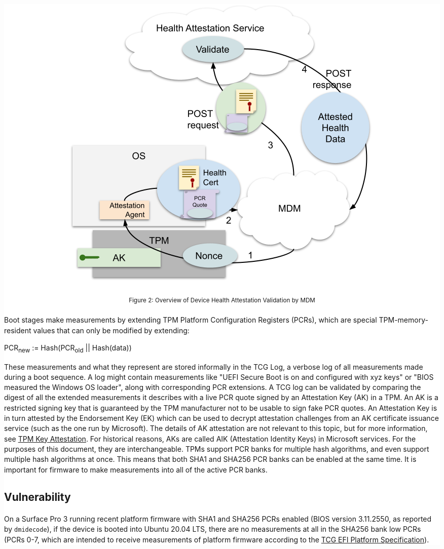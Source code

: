 <p align="center"><img src="images/fig2.png"/></p>
<p align="center"><sup>Figure 2: Overview of Device Health Attestation Validation by MDM</sup></p>

Boot stages make measurements by extending TPM Platform Configuration Registers (PCRs), which are special TPM-memory-resident values that can only be modified by extending:

PCR<sub>new</sub> := Hash(PCR<sub>old</sub> || Hash(data))

These measurements and what they represent are stored informally in the TCG Log, a verbose log of all measurements made during a boot sequence. A log might contain measurements like "UEFI Secure Boot is on and configured with xyz keys" or "BIOS measured the Windows OS loader", along with corresponding PCR extensions. A TCG log can be validated by comparing the digest of all the extended measurements it describes with a live PCR quote signed by an Attestation Key (AK) in a TPM. An AK is a restricted signing key that is guaranteed by the TPM manufacturer not to be usable to sign fake PCR quotes. An Attestation Key is in turn attested by the Endorsement Key (EK) which can be used to decrypt attestation challenges from an AK certificate issuance service (such as the one run by Microsoft). The details of AK attestation are not relevant to this topic, but for more information, see [TPM Key Attestation](https://docs.microsoft.com/en-us/windows-server/identity/ad-ds/manage/component-updates/tpm-key-attestation). For historical reasons, AKs are called AIK (Attestation Identity Keys) in Microsoft services. For the purposes of this document, they are interchangeable.
TPMs support PCR banks for multiple hash algorithms, and even support multiple hash algorithms at once. This means that both SHA1 and SHA256 PCR banks can be enabled at the same time. It is important for firmware to make measurements into all of the active PCR banks.

## Vulnerability
On a Surface Pro 3 running recent platform firmware with SHA1 and SHA256 PCRs enabled (BIOS version 3.11.2550, as reported by `dmidecode`), if the device is booted into Ubuntu 20.04 LTS, there are no measurements at all in the SHA256 bank low PCRs (PCRs 0-7, which are intended to receive measurements of platform firmware according to the [TCG EFI Platform Specification](https://trustedcomputinggroup.org/resource/tcg-efi-platform-specification/)).
